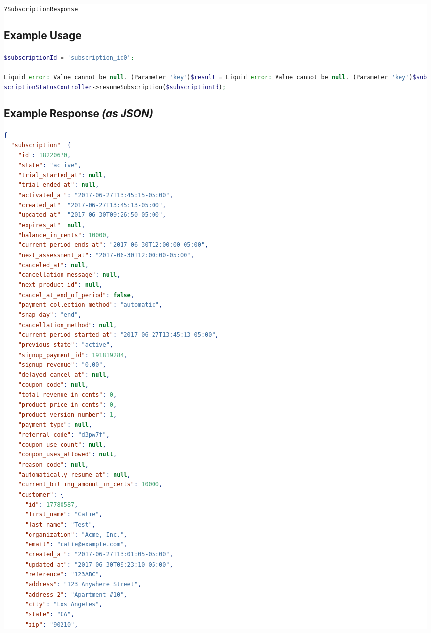 [`?SubscriptionResponse`](../../doc/models/subscription-response.md)

## Example Usage

```php
$subscriptionId = 'subscription_id0';

Liquid error: Value cannot be null. (Parameter 'key')$result = Liquid error: Value cannot be null. (Parameter 'key')$subscriptionStatusController->resumeSubscription($subscriptionId);
```

## Example Response *(as JSON)*

```json
{
  "subscription": {
    "id": 18220670,
    "state": "active",
    "trial_started_at": null,
    "trial_ended_at": null,
    "activated_at": "2017-06-27T13:45:15-05:00",
    "created_at": "2017-06-27T13:45:13-05:00",
    "updated_at": "2017-06-30T09:26:50-05:00",
    "expires_at": null,
    "balance_in_cents": 10000,
    "current_period_ends_at": "2017-06-30T12:00:00-05:00",
    "next_assessment_at": "2017-06-30T12:00:00-05:00",
    "canceled_at": null,
    "cancellation_message": null,
    "next_product_id": null,
    "cancel_at_end_of_period": false,
    "payment_collection_method": "automatic",
    "snap_day": "end",
    "cancellation_method": null,
    "current_period_started_at": "2017-06-27T13:45:13-05:00",
    "previous_state": "active",
    "signup_payment_id": 191819284,
    "signup_revenue": "0.00",
    "delayed_cancel_at": null,
    "coupon_code": null,
    "total_revenue_in_cents": 0,
    "product_price_in_cents": 0,
    "product_version_number": 1,
    "payment_type": null,
    "referral_code": "d3pw7f",
    "coupon_use_count": null,
    "coupon_uses_allowed": null,
    "reason_code": null,
    "automatically_resume_at": null,
    "current_billing_amount_in_cents": 10000,
    "customer": {
      "id": 17780587,
      "first_name": "Catie",
      "last_name": "Test",
      "organization": "Acme, Inc.",
      "email": "catie@example.com",
      "created_at": "2017-06-27T13:01:05-05:00",
      "updated_at": "2017-06-30T09:23:10-05:00",
      "reference": "123ABC",
      "address": "123 Anywhere Street",
      "address_2": "Apartment #10",
      "city": "Los Angeles",
      "state": "CA",
      "zip": "90210",
```